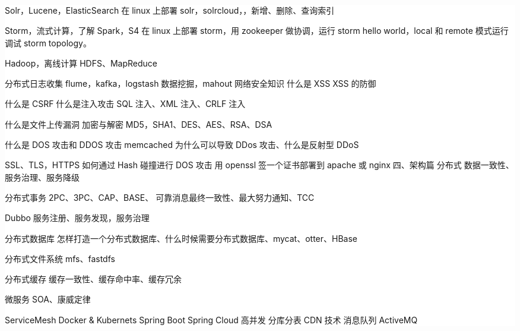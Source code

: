 Solr，Lucene，ElasticSearch
在 linux 上部署 solr，solrcloud，，新增、删除、查询索引

Storm，流式计算，了解 Spark，S4
在 linux 上部署 storm，用 zookeeper 做协调，运行 storm hello world，local 和 remote 模式运行调试 storm topology。

Hadoop，离线计算
HDFS、MapReduce

分布式日志收集 flume，kafka，logstash
数据挖掘，mahout
网络安全知识
什么是 XSS
XSS 的防御

什么是 CSRF
什么是注入攻击
SQL 注入、XML 注入、CRLF 注入

什么是文件上传漏洞
加密与解密
MD5，SHA1、DES、AES、RSA、DSA

什么是 DOS 攻击和 DDOS 攻击
memcached 为什么可以导致 DDos 攻击、什么是反射型 DDoS

SSL、TLS，HTTPS
如何通过 Hash 碰撞进行 DOS 攻击
用 openssl 签一个证书部署到 apache 或 nginx
四、架构篇
分布式
数据一致性、服务治理、服务降级

分布式事务
2PC、3PC、CAP、BASE、 可靠消息最终一致性、最大努力通知、TCC

Dubbo
服务注册、服务发现，服务治理

分布式数据库
怎样打造一个分布式数据库、什么时候需要分布式数据库、mycat、otter、HBase

分布式文件系统
mfs、fastdfs

分布式缓存
缓存一致性、缓存命中率、缓存冗余

微服务
SOA、康威定律

ServiceMesh
Docker & Kubernets
Spring Boot
Spring Cloud
高并发
分库分表
CDN 技术
消息队列
ActiveMQ

